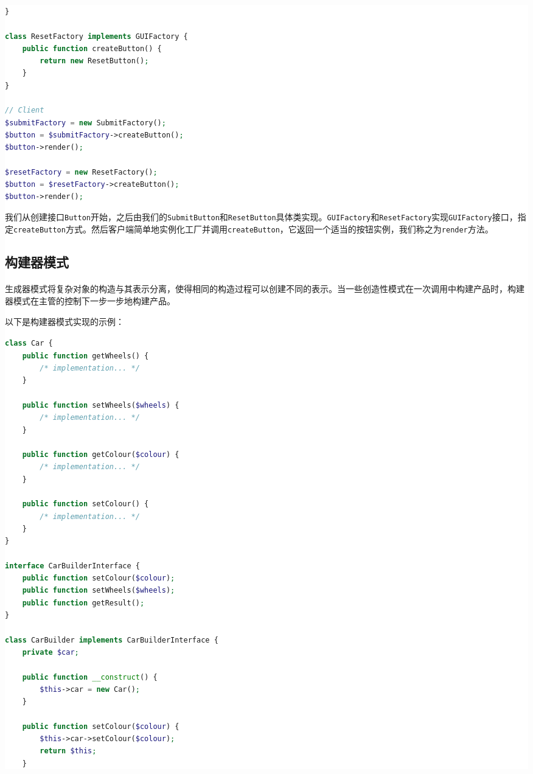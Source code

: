 ```php
}

class ResetFactory implements GUIFactory {
    public function createButton() {
        return new ResetButton();
    }
}

// Client
$submitFactory = new SubmitFactory();
$button = $submitFactory->createButton();
$button->render();

$resetFactory = new ResetFactory();
$button = $resetFactory->createButton();
$button->render();
```

我们从创建接口`Button`开始，之后由我们的`SubmitButton`和`ResetButton`具体类实现。`GUIFactory`和`ResetFactory`实现`GUIFactory`接口，指定`createButton`方式。然后客户端简单地实例化工厂并调用`createButton`，它返回一个适当的按钮实例，我们称之为`render`方法。

## 构建器模式

生成器模式将复杂对象的构造与其表示分离，使得相同的构造过程可以创建不同的表示。当一些创造性模式在一次调用中构建产品时，构建器模式在主管的控制下一步一步地构建产品。

以下是构建器模式实现的示例：

```php
class Car {
    public function getWheels() {
        /* implementation... */
    }

    public function setWheels($wheels) {
        /* implementation... */
    }

    public function getColour($colour) {
        /* implementation... */
    }

    public function setColour() {
        /* implementation... */
    }
}

interface CarBuilderInterface {
    public function setColour($colour);
    public function setWheels($wheels);
    public function getResult();
}

class CarBuilder implements CarBuilderInterface {
    private $car;

    public function __construct() {
        $this->car = new Car();
    }

    public function setColour($colour) {
        $this->car->setColour($colour);
        return $this;
    }

```